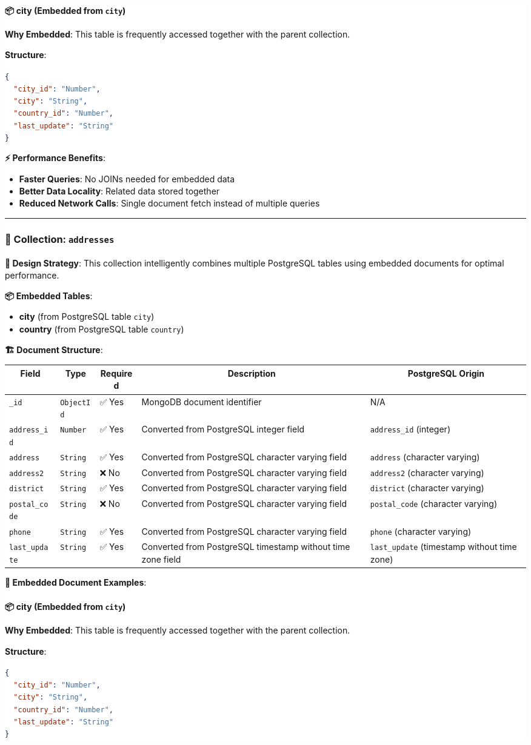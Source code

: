 #### 📦 city (Embedded from `city`)

**Why Embedded**: This table is frequently accessed together with the parent collection.

**Structure**:
```json
{
  "city_id": "Number",
  "city": "String",
  "country_id": "Number",
  "last_update": "String"
}
```

**⚡ Performance Benefits**:
- **Faster Queries**: No JOINs needed for embedded data
- **Better Data Locality**: Related data stored together
- **Reduced Network Calls**: Single document fetch instead of multiple queries

---

### 🔗 Collection: `addresses`

**🎯 Design Strategy**: This collection intelligently combines multiple PostgreSQL tables using embedded documents for optimal performance.

**📦 Embedded Tables**:
- **city** (from PostgreSQL table `city`)
- **country** (from PostgreSQL table `country`)

**🏗️ Document Structure**:

| Field | Type | Required | Description | PostgreSQL Origin |
|-------|------|----------|-------------|-------------------|
| `_id` | `ObjectId` | ✅ Yes | MongoDB document identifier | N/A |
| `address_id` | `Number` | ✅ Yes | Converted from PostgreSQL integer field | `address_id` (integer) |
| `address` | `String` | ✅ Yes | Converted from PostgreSQL character varying field | `address` (character varying) |
| `address2` | `String` | ❌ No | Converted from PostgreSQL character varying field | `address2` (character varying) |
| `district` | `String` | ✅ Yes | Converted from PostgreSQL character varying field | `district` (character varying) |
| `postal_code` | `String` | ❌ No | Converted from PostgreSQL character varying field | `postal_code` (character varying) |
| `phone` | `String` | ✅ Yes | Converted from PostgreSQL character varying field | `phone` (character varying) |
| `last_update` | `String` | ✅ Yes | Converted from PostgreSQL timestamp without time zone field | `last_update` (timestamp without time zone) |

**🔗 Embedded Document Examples**:

#### 📦 city (Embedded from `city`)

**Why Embedded**: This table is frequently accessed together with the parent collection.

**Structure**:
```json
{
  "city_id": "Number",
  "city": "String",
  "country_id": "Number",
  "last_update": "String"
}
```
